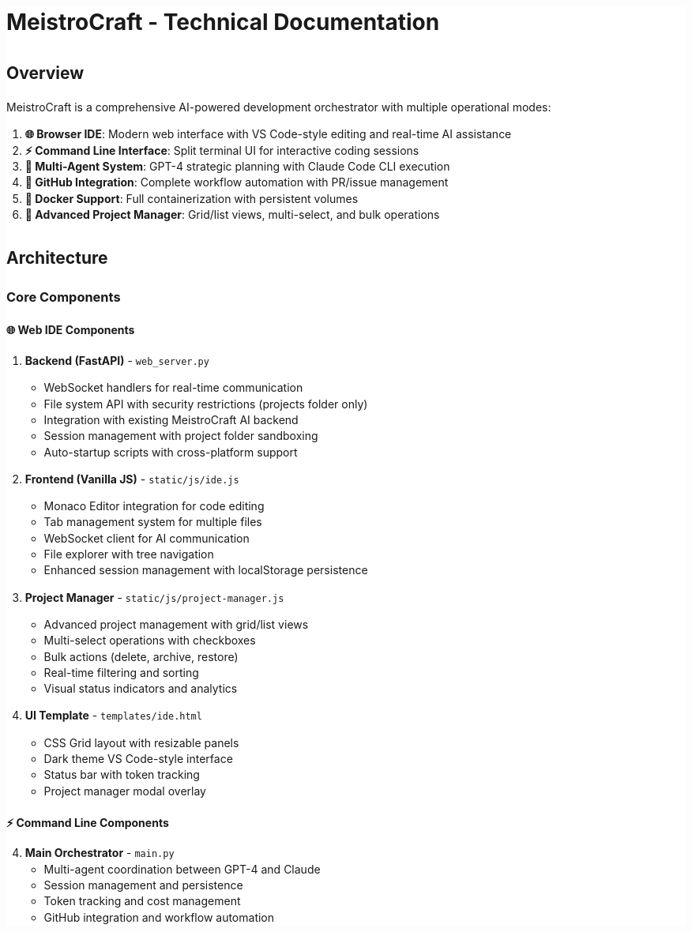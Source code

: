 # MeistroCraft - Technical Documentation

## Overview
MeistroCraft is a comprehensive AI-powered development orchestrator with multiple operational modes:

1. **🌐 Browser IDE**: Modern web interface with VS Code-style editing and real-time AI assistance
2. **⚡ Command Line Interface**: Split terminal UI for interactive coding sessions
3. **🤖 Multi-Agent System**: GPT-4 strategic planning with Claude Code CLI execution
4. **🐙 GitHub Integration**: Complete workflow automation with PR/issue management
5. **🐳 Docker Support**: Full containerization with persistent volumes
6. **📁 Advanced Project Manager**: Grid/list views, multi-select, and bulk operations

## Architecture

### Core Components

#### 🌐 Web IDE Components

1. **Backend (FastAPI)** - `web_server.py`
   - WebSocket handlers for real-time communication
   - File system API with security restrictions (projects folder only)
   - Integration with existing MeistroCraft AI backend
   - Session management with project folder sandboxing
   - Auto-startup scripts with cross-platform support

2. **Frontend (Vanilla JS)** - `static/js/ide.js`
   - Monaco Editor integration for code editing
   - Tab management system for multiple files
   - WebSocket client for AI communication
   - File explorer with tree navigation
   - Enhanced session management with localStorage persistence

3. **Project Manager** - `static/js/project-manager.js`
   - Advanced project management with grid/list views
   - Multi-select operations with checkboxes
   - Bulk actions (delete, archive, restore)
   - Real-time filtering and sorting
   - Visual status indicators and analytics

4. **UI Template** - `templates/ide.html`
   - CSS Grid layout with resizable panels
   - Dark theme VS Code-style interface
   - Status bar with token tracking
   - Project manager modal overlay

#### ⚡ Command Line Components

4. **Main Orchestrator** - `main.py`
   - Multi-agent coordination between GPT-4 and Claude
   - Session management and persistence
   - Token tracking and cost management
   - GitHub integration and workflow automation
